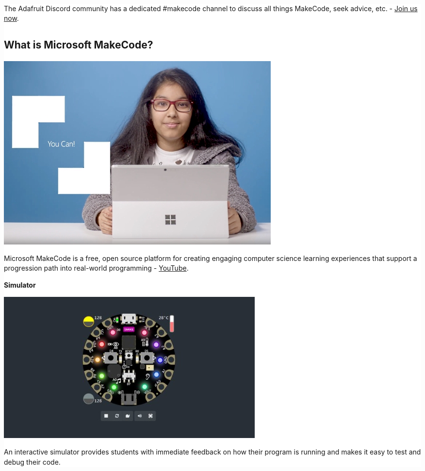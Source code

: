 The Adafruit Discord community has a dedicated #makecode channel to discuss all things MakeCode, seek advice, etc. - [Join us now](https://discord.gg/XPa7R6).

## What is Microsoft MakeCode?

[![MakeCode Overview Video](/assets/02112020/02112020makecode.jpg)](https://www.youtube.com/watch?v=ZegjmbyBUs8)

Microsoft MakeCode is a free, open source platform for creating engaging computer science learning experiences that support a progression path into real-world programming - [YouTube](https://www.youtube.com/watch?v=ZegjmbyBUs8).

**Simulator**

[![Simulator](/assets/08142019/81419sim.jpg)](https://www.microsoft.com/en-us/makecode/about)

An interactive simulator provides students with immediate feedback on how their program is running and makes it easy to test and debug their code.
